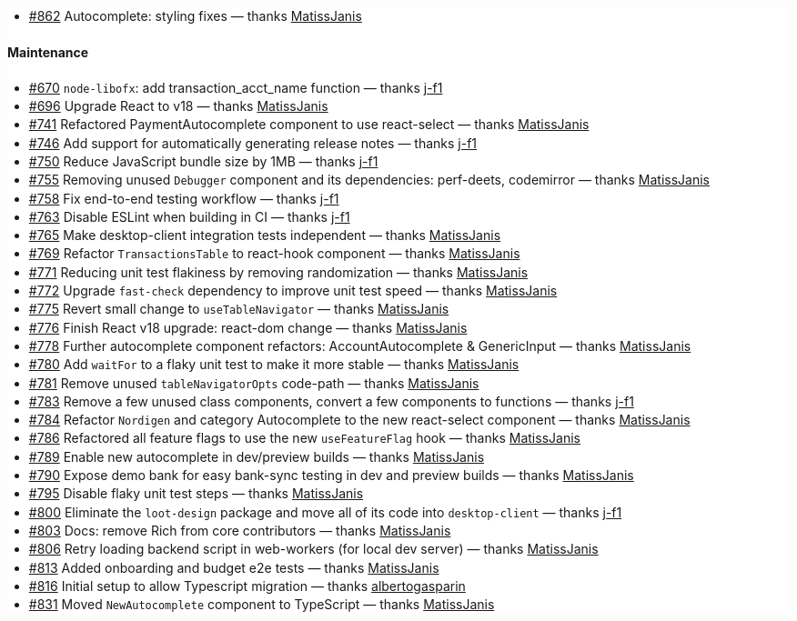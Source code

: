 - [#862](https://github.com/actualbudget/actual/pull/862) Autocomplete: styling fixes — thanks [MatissJanis]

#### Maintenance

- [#670](https://github.com/actualbudget/actual/pull/670) `node-libofx`: add transaction_acct_name function — thanks [j-f1]
- [#696](https://github.com/actualbudget/actual/pull/696) Upgrade React to v18 — thanks [MatissJanis]
- [#741](https://github.com/actualbudget/actual/pull/741) Refactored PaymentAutocomplete component to use react-select — thanks [MatissJanis]
- [#746](https://github.com/actualbudget/actual/pull/746) Add support for automatically generating release notes — thanks [j-f1]
- [#750](https://github.com/actualbudget/actual/pull/750) Reduce JavaScript bundle size by 1MB — thanks [j-f1]
- [#755](https://github.com/actualbudget/actual/pull/755) Removing unused `Debugger` component and its dependencies: perf-deets, codemirror — thanks [MatissJanis]
- [#758](https://github.com/actualbudget/actual/pull/758) Fix end-to-end testing workflow — thanks [j-f1]
- [#763](https://github.com/actualbudget/actual/pull/763) Disable ESLint when building in CI — thanks [j-f1]
- [#765](https://github.com/actualbudget/actual/pull/765) Make desktop-client integration tests independent — thanks [MatissJanis]
- [#769](https://github.com/actualbudget/actual/pull/769) Refactor `TransactionsTable` to react-hook component — thanks [MatissJanis]
- [#771](https://github.com/actualbudget/actual/pull/771) Reducing unit test flakiness by removing randomization — thanks [MatissJanis]
- [#772](https://github.com/actualbudget/actual/pull/772) Upgrade `fast-check` dependency to improve unit test speed — thanks [MatissJanis]
- [#775](https://github.com/actualbudget/actual/pull/775) Revert small change to `useTableNavigator` — thanks [MatissJanis]
- [#776](https://github.com/actualbudget/actual/pull/776) Finish React v18 upgrade: react-dom change — thanks [MatissJanis]
- [#778](https://github.com/actualbudget/actual/pull/778) Further autocomplete component refactors: AccountAutocomplete & GenericInput — thanks [MatissJanis]
- [#780](https://github.com/actualbudget/actual/pull/780) Add `waitFor` to a flaky unit test to make it more stable — thanks [MatissJanis]
- [#781](https://github.com/actualbudget/actual/pull/781) Remove unused `tableNavigatorOpts` code-path — thanks [MatissJanis]
- [#783](https://github.com/actualbudget/actual/pull/783) Remove a few unused class components, convert a few components to functions — thanks [j-f1]
- [#784](https://github.com/actualbudget/actual/pull/784) Refactor `Nordigen` and category Autocomplete to the new react-select component — thanks [MatissJanis]
- [#786](https://github.com/actualbudget/actual/pull/786) Refactored all feature flags to use the new `useFeatureFlag` hook — thanks [MatissJanis]
- [#789](https://github.com/actualbudget/actual/pull/789) Enable new autocomplete in dev/preview builds — thanks [MatissJanis]
- [#790](https://github.com/actualbudget/actual/pull/790) Expose demo bank for easy bank-sync testing in dev and preview builds — thanks [MatissJanis]
- [#795](https://github.com/actualbudget/actual/pull/795) Disable flaky unit test steps — thanks [MatissJanis]
- [#800](https://github.com/actualbudget/actual/pull/800) Eliminate the `loot-design` package and move all of its code into `desktop-client` — thanks [j-f1]
- [#803](https://github.com/actualbudget/actual/pull/803) Docs: remove Rich from core contributors — thanks [MatissJanis]
- [#806](https://github.com/actualbudget/actual/pull/806) Retry loading backend script in web-workers (for local dev server) — thanks [MatissJanis]
- [#813](https://github.com/actualbudget/actual/pull/813) Added onboarding and budget e2e tests — thanks [MatissJanis]
- [#816](https://github.com/actualbudget/actual/pull/816) Initial setup to allow Typescript migration — thanks [albertogasparin]
- [#831](https://github.com/actualbudget/actual/pull/831) Moved `NewAutocomplete` component to TypeScript — thanks [MatissJanis]

[7brend7]: https://github.com/7brend7
[aharbis]: https://github.com/aharbis
[ajtrichards]: https://github.com/ajtrichards
[albertogasparin]: https://github.com/albertogasparin
[andremralves]: https://github.com/andremralves
[bdoherty]: https://github.com/bdoherty
[biohzrddd]: https://github.com/biohzrddd
[brtwrst]: https://github.com/brtwrst
[carkom]: https://github.com/carkom
[ciwchris]: https://github.com/ciwchris
[coliff]: https://github.com/coliff
[eberureon]: https://github.com/eberureon
[ejmurra]: https://github.com/ejmurra
[ezfe]: https://github.com/ezfe
[fstybel]: https://github.com/fstybel
[gsumpster]: https://github.com/gsumpster
[heilerich]: https://github.com/heilerich
[iurynogueira]: https://github.com/iurynogueira
[intiplink]: https://github.com/intiplink
[j-f1]: https://github.com/j-f1
[Jackenmen]: https://github.com/Jackenmen
[jamesmortensen]: https://github.com/jamesmortensen
[JazzaG]: https://github.com/JazzaG
[jlongster]: https://github.com/jlongster
[Kk-ships]: https://github.com/Kk-ships
[Kovah]: https://github.com/Kovah
[ldotlopez]: https://github.com/ldotlopez
[m3nu]: https://github.com/m3nu
[manuelcanepa]: https://github.com/manuelcanepa
[MatissJanis]: https://github.com/MatissJanis
[mnsrv]: https://github.com/mnsrv
[modrzew]: https://github.com/modrzew
[n1thun]: https://github.com/n1thun
[ostat]: https://github.com/ostat
[PartyLich]: https://github.com/PartyLich
[pmamberti]: https://github.com/pmamberti
[pole95]: https://github.com/pole95
[rianmcguire]: https://github.com/rianmcguire
[rich-howell]: https://github.com/rich-howell
[rickdoesdev]: https://github.com/rickdoesdev
[S3B4S]: https://github.com/S3B4S
[shall0pass]: https://github.com/shall0pass
[Silvenga]: https://github.com/Silvenga
[suryaatevellore]: https://github.com/suryaatevellore
[TomAFrench]: https://github.com/TomAFrench
[trevdor]: https://github.com/trevdor
[UnexomWid]: https://github.com/UnexomWid
[venkata-krishnas]: https://github.com/venkata-krishnas
[vincentscode]: https://github.com/vincentscode
[waseem-h]: https://github.com/waseem-h
[winklevos]: https://github.com/winklevos
[wmertens]: https://github.com/wmertens